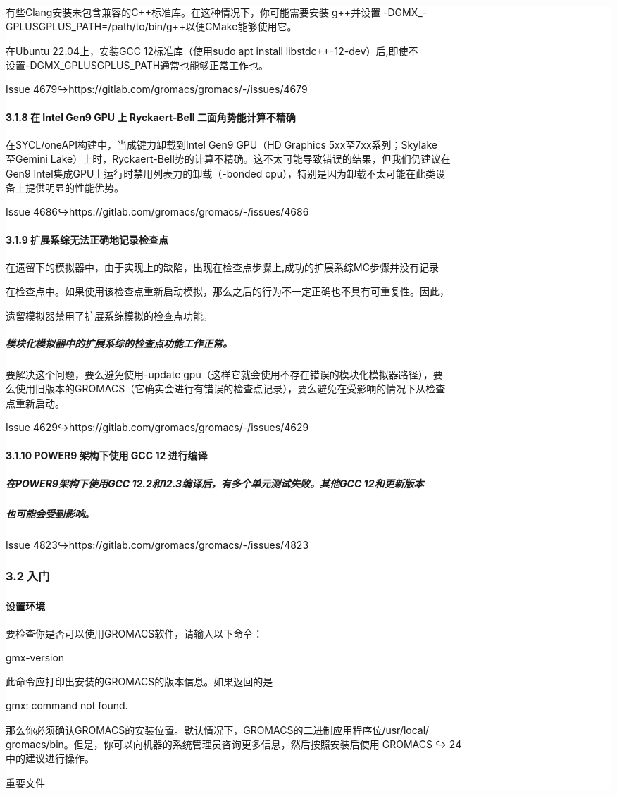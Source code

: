 有些Clang安装未包含兼容的C\+\+标准库。在这种情况下，你可能需要安装 g\+\+并设置 \-DGMX\_\-  
GPLUSGPLUS\_PATH=/path/to/bin/g\+\+以便CMake能够使用它。

在Ubuntu 22\.04上，安装GCC 12标准库（使用sudo apt install libstdc\+\+\-12\-dev）后,即使不  
设置\-DGMX\_GPLUSGPLUS\_PATH通常也能够正常工作也。

Issue 4679↪https://gitlab\.com/gromacs/gromacs/\-/issues/4679

#### 3\.1\.8 在 Intel Gen9 GPU 上 Ryckaert\-Bell 二面角势能计算不精确

在SYCL/oneAPI构建中，当成键力卸载到Intel Gen9 GPU（HD Graphics 5xx至7xx系列；Skylake  
至Gemini Lake）上时，Ryckaert\-Bell势的计算不精确。这不太可能导致错误的结果，但我们仍建议在  
Gen9 Intel集成GPU上运行时禁用列表力的卸载（\-bonded cpu），特别是因为卸载不太可能在此类设  
备上提供明显的性能优势。

Issue 4686↪https://gitlab\.com/gromacs/gromacs/\-/issues/4686

#### 3\.1\.9 扩展系综无法正确地记录检查点

在遗留下的模拟器中，由于实现上的缺陷，出现在检查点步骤上,成功的扩展系综MC步骤并没有记录

在检查点中。如果使用该检查点重新启动模拟，那么之后的行为不一定正确也不具有可重复性。因此，

遗留模拟器禁用了扩展系综模拟的检查点功能。

##### 模块化模拟器中的扩展系综的检查点功能工作正常。

要解决这个问题，要么避免使用\-update gpu（这样它就会使用不存在错误的模块化模拟器路径），要  
么使用旧版本的GROMACS（它确实会进行有错误的检查点记录），要么避免在受影响的情况下从检查  
点重新启动。

Issue 4629↪https://gitlab\.com/gromacs/gromacs/\-/issues/4629

#### 3\.1\.10 POWER9 架构下使用 GCC 12 进行编译

##### 在POWER9架构下使用GCC 12\.2和12\.3编译后，有多个单元测试失败。其他GCC 12和更新版本

##### 也可能会受到影响。

Issue 4823↪https://gitlab\.com/gromacs/gromacs/\-/issues/4823

### 3\.2 入门

#### 设置环境

要检查你是否可以使用GROMACS软件，请输入以下命令：

gmx\-version

此命令应打印出安装的GROMACS的版本信息。如果返回的是

gmx: command not found\.

那么你必须确认GROMACS的安装位置。默认情况下，GROMACS的二进制应用程序位/usr/local/  
gromacs/bin。但是，你可以向机器的系统管理员咨询更多信息，然后按照安装后使用 GROMACS ↪ 24  
中的建议进行操作。

重要文件
